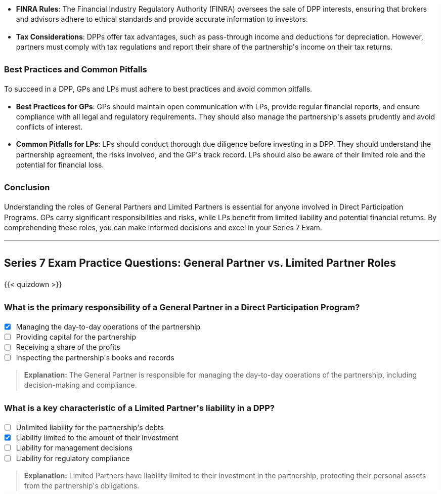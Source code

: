 - **FINRA Rules**: The Financial Industry Regulatory Authority (FINRA) oversees the sale of DPP interests, ensuring that brokers and advisors adhere to ethical standards and provide accurate information to investors.

- **Tax Considerations**: DPPs offer tax advantages, such as pass-through income and deductions for depreciation. However, partners must comply with tax regulations and report their share of the partnership's income on their tax returns.

### Best Practices and Common Pitfalls

To succeed in a DPP, GPs and LPs must adhere to best practices and avoid common pitfalls.

- **Best Practices for GPs**: GPs should maintain open communication with LPs, provide regular financial reports, and ensure compliance with all legal and regulatory requirements. They should also manage the partnership's assets prudently and avoid conflicts of interest.

- **Common Pitfalls for LPs**: LPs should conduct thorough due diligence before investing in a DPP. They should understand the partnership agreement, the risks involved, and the GP's track record. LPs should also be aware of their limited role and the potential for financial loss.

### Conclusion

Understanding the roles of General Partners and Limited Partners is essential for anyone involved in Direct Participation Programs. GPs carry significant responsibilities and risks, while LPs benefit from limited liability and potential financial returns. By comprehending these roles, you can make informed decisions and excel in your Series 7 Exam.

---

## Series 7 Exam Practice Questions: General Partner vs. Limited Partner Roles

{{< quizdown >}}

### What is the primary responsibility of a General Partner in a Direct Participation Program?

- [x] Managing the day-to-day operations of the partnership
- [ ] Providing capital for the partnership
- [ ] Receiving a share of the profits
- [ ] Inspecting the partnership's books and records

> **Explanation:** The General Partner is responsible for managing the day-to-day operations of the partnership, including decision-making and compliance.

### What is a key characteristic of a Limited Partner's liability in a DPP?

- [ ] Unlimited liability for the partnership's debts
- [x] Liability limited to the amount of their investment
- [ ] Liability for management decisions
- [ ] Liability for regulatory compliance

> **Explanation:** Limited Partners have liability limited to their investment in the partnership, protecting their personal assets from the partnership's obligations.
